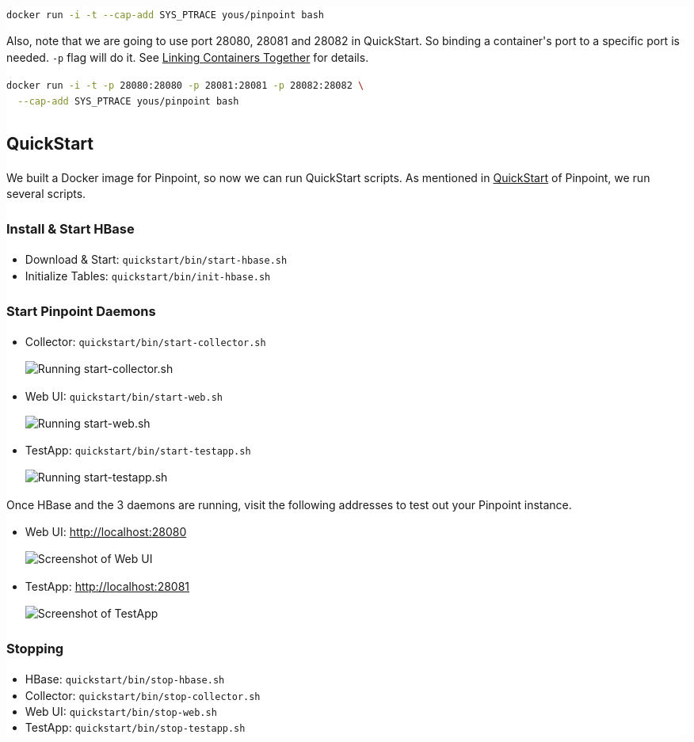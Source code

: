 ``` sh
docker run -i -t --cap-add SYS_PTRACE yous/pinpoint bash
```

Also, note that we are going to use port 28080, 28081 and 28082 in QuickStart.
So binding a container's port to a specific port is needed. `-p` flag will do
it. See [Linking Containers Together](https://docs.docker.com/userguide/dockerlinks/)
for details.

``` sh
docker run -i -t -p 28080:28080 -p 28081:28081 -p 28082:28082 \
  --cap-add SYS_PTRACE yous/pinpoint bash
```

## QuickStart

We built a Docker image for Pinpoint, so now we can run QuickStart scripts. As
mentioned in [QuickStart](https://github.com/pinpoint-apm/pinpoint/blob/1.6.x/quickstart/README.md)
of Pinpoint, we run several scripts.

### Install & Start HBase

- Download & Start: `quickstart/bin/start-hbase.sh`
- Initialize Tables: `quickstart/bin/init-hbase.sh`

### Start Pinpoint Daemons

- Collector: `quickstart/bin/start-collector.sh`

  ![Running start-collector.sh](/images/2015/05/05/quickstart-start-collector.min.png)
- Web UI: `quickstart/bin/start-web.sh`

  ![Running start-web.sh](/images/2015/05/05/quickstart-start-web.min.png)
- TestApp: `quickstart/bin/start-testapp.sh`

  ![Running start-testapp.sh](/images/2015/05/05/quickstart-start-testapp.min.png)

Once HBase and the 3 daemons are running, visit the following addresses to test
out your Pinpoint instance.

- Web UI: <http://localhost:28080>

  ![Screenshot of Web UI](/images/2015/05/05/quickstart-web-ui.min.png)
- TestApp: <http://localhost:28081>

  ![Screenshot of TestApp](/images/2015/05/05/quickstart-testapp.min.png)

### Stopping

- HBase: `quickstart/bin/stop-hbase.sh`
- Collector: `quickstart/bin/stop-collector.sh`
- Web UI: `quickstart/bin/stop-web.sh`
- TestApp: `quickstart/bin/stop-testapp.sh`
